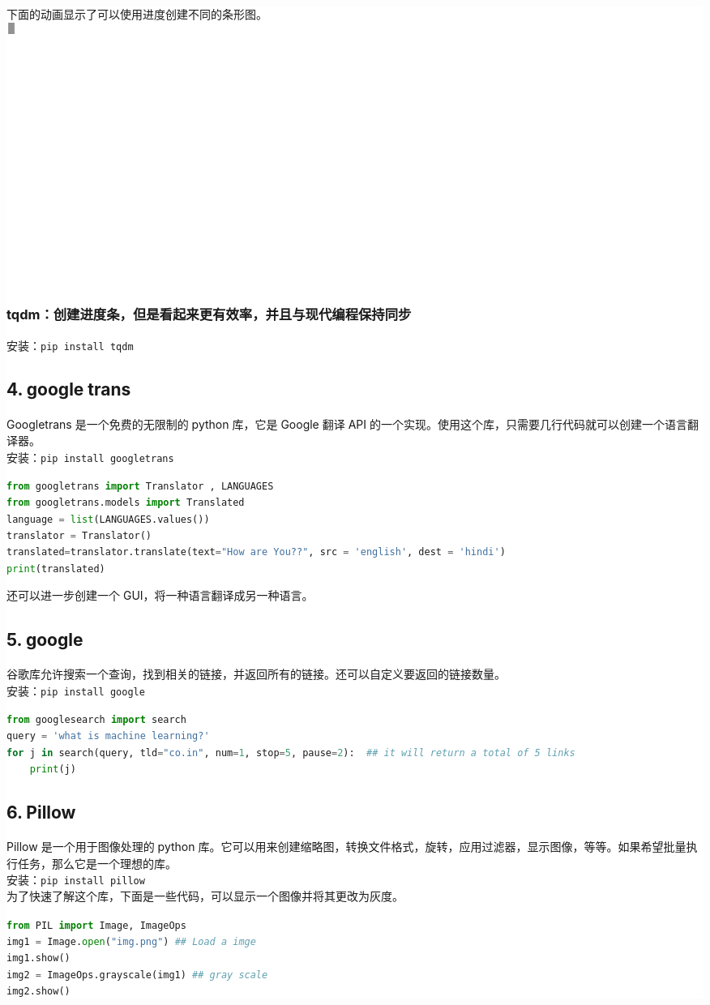 下面的动画显示了可以使用进度创建不同的条形图。<br />![](./img/1610338500904-1a7aa777-55fe-4ab8-89be-6251f3be2d87.gif)
<a name="ZBPY5"></a>
### tqdm：创建进度条，但是看起来更有效率，并且与现代编程保持同步
安装：`pip install tqdm`
<a name="czpVW"></a>
## 4. google trans
Googletrans 是一个免费的无限制的 python 库，它是 Google 翻译 API 的一个实现。使用这个库，只需要几行代码就可以创建一个语言翻译器。<br />安装：`pip install googletrans`
```python
from googletrans import Translator , LANGUAGES
from googletrans.models import Translated
language = list(LANGUAGES.values())
translator = Translator()
translated=translator.translate(text="How are You??", src = 'english', dest = 'hindi')
print(translated)
```
还可以进一步创建一个 GUI，将一种语言翻译成另一种语言。
<a name="ekiaA"></a>
## 5. google
谷歌库允许搜索一个查询，找到相关的链接，并返回所有的链接。还可以自定义要返回的链接数量。<br />安装：`pip install google`
```python
from googlesearch import search
query = 'what is machine learning?'
for j in search(query, tld="co.in", num=1, stop=5, pause=2):  ## it will return a total of 5 links
    print(j)
```
<a name="QWE4B"></a>
## 6. Pillow
Pillow 是一个用于图像处理的 python 库。它可以用来创建缩略图，转换文件格式，旋转，应用过滤器，显示图像，等等。如果希望批量执行任务，那么它是一个理想的库。<br />安装：`pip install pillow`<br />为了快速了解这个库，下面是一些代码，可以显示一个图像并将其更改为灰度。
```python
from PIL import Image, ImageOps
img1 = Image.open("img.png") ## Load a imge
img1.show()
img2 = ImageOps.grayscale(img1) ## gray scale
img2.show()
```